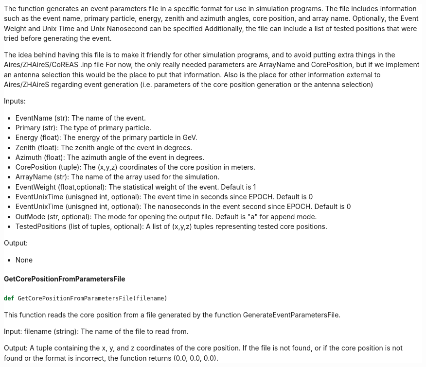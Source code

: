 The function generates an event parameters file in a specific format for use in simulation programs. 
The file includes information such as the event name, primary particle, energy, zenith and azimuth angles, core position, 
and array name. 
Optionally, the Event Weight and Unix Time and Unix Nanosecond can be specified
Additionally, the file can include a list of tested positions that were tried before generating the event. 

The idea behind having this file is to make it friendly for other simulation programs, and to avoid putting extra things in the Aires/ZHAireS/CoREAS .inp file
For now, the only really needed parameters are ArrayName and CorePosition, but if we implement an antenna selection this would be the place to put that information.
Also is the place for other information external to Aires/ZHAireS regarding event generation (i.e. parameters of the core position generation or the antenna selection)

Inputs:
- EventName (str): The name of the event.
- Primary (str): The type of primary particle.
- Energy (float): The energy of the primary particle in GeV.
- Zenith (float): The zenith angle of the event in degrees.
- Azimuth (float): The azimuth angle of the event in degrees.
- CorePosition (tuple): The (x,y,z) coordinates of the core position in meters.
- ArrayName (str): The name of the array used for the simulation.
- EventWeight (float,optional): The statistical weight of the event. Default is 1
- EventUnixTime (unisgned int, optional): The event time in seconds since EPOCH. Default is 0
- EventUnixTime (unisgned int, optional): The nanoseconds in the event second since EPOCH. Default is 0    
- OutMode (str, optional): The mode for opening the output file. Default is "a" for append mode.
- TestedPositions (list of tuples, optional): A list of (x,y,z) tuples representing tested core positions.

Output:
- None

<a id="EventParametersGenerator.GetCorePositionFromParametersFile"></a>

#### GetCorePositionFromParametersFile

```python
def GetCorePositionFromParametersFile(filename)
```

This function reads the core position from a file generated by the function GenerateEventParametersFile.

Input:
filename (string): The name of the file to read from.

Output:
A tuple containing the x, y, and z coordinates of the core position.
If the file is not found, or if the core position is not found or the format is incorrect, 
the function returns (0.0, 0.0, 0.0).

<a id="EventParametersGenerator.GetTestedPositionsFromParametersFile"></a>
